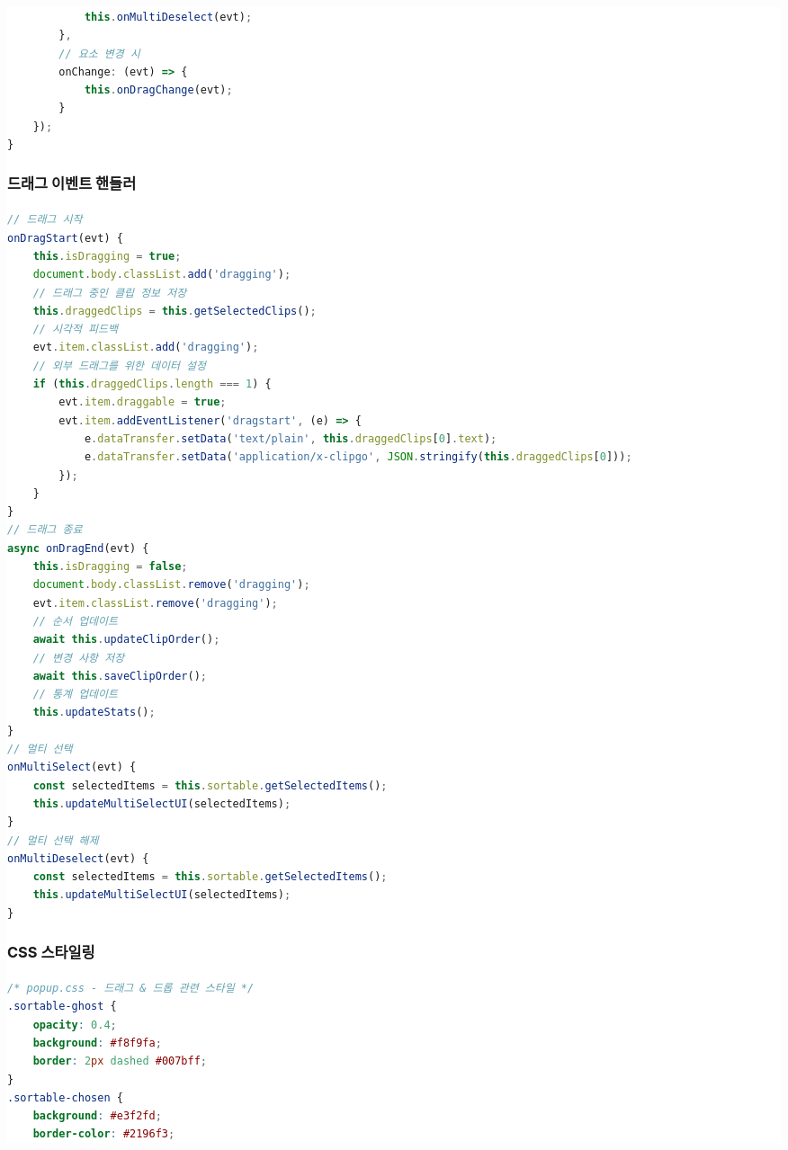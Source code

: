 ```javascript
            this.onMultiDeselect(evt);
        },
        // 요소 변경 시
        onChange: (evt) => {
            this.onDragChange(evt);
        }
    });
}
```
### 드래그 이벤트 핸들러
```javascript
// 드래그 시작
onDragStart(evt) {
    this.isDragging = true;
    document.body.classList.add('dragging');
    // 드래그 중인 클립 정보 저장
    this.draggedClips = this.getSelectedClips();
    // 시각적 피드백
    evt.item.classList.add('dragging');
    // 외부 드래그를 위한 데이터 설정
    if (this.draggedClips.length === 1) {
        evt.item.draggable = true;
        evt.item.addEventListener('dragstart', (e) => {
            e.dataTransfer.setData('text/plain', this.draggedClips[0].text);
            e.dataTransfer.setData('application/x-clipgo', JSON.stringify(this.draggedClips[0]));
        });
    }
}
// 드래그 종료
async onDragEnd(evt) {
    this.isDragging = false;
    document.body.classList.remove('dragging');
    evt.item.classList.remove('dragging');
    // 순서 업데이트
    await this.updateClipOrder();
    // 변경 사항 저장
    await this.saveClipOrder();
    // 통계 업데이트
    this.updateStats();
}
// 멀티 선택
onMultiSelect(evt) {
    const selectedItems = this.sortable.getSelectedItems();
    this.updateMultiSelectUI(selectedItems);
}
// 멀티 선택 해제
onMultiDeselect(evt) {
    const selectedItems = this.sortable.getSelectedItems();
    this.updateMultiSelectUI(selectedItems);
}
```
### CSS 스타일링
```css
/* popup.css - 드래그 & 드롭 관련 스타일 */
.sortable-ghost {
    opacity: 0.4;
    background: #f8f9fa;
    border: 2px dashed #007bff;
}
.sortable-chosen {
    background: #e3f2fd;
    border-color: #2196f3;
```